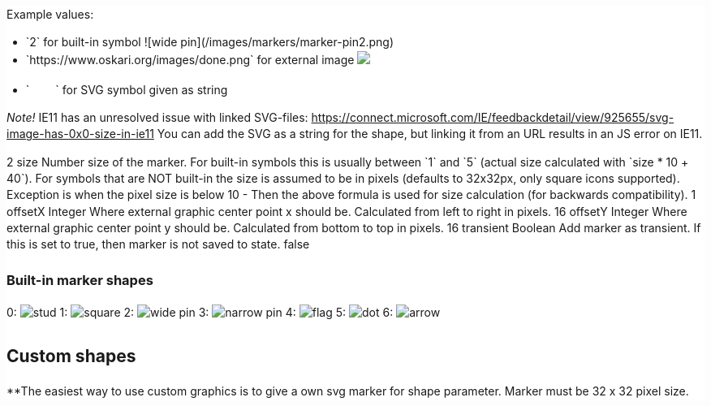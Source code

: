   Example values:
  <ul>
    <li>`2` for built-in symbol ![wide pin](/images/markers/marker-pin2.png)</li>
    <li>`https://www.oskari.org/images/done.png` for external image <img src="https://www.oskari.org/images/done.png" /></li>
    <li>`<svg width="32" height="32"></svg>` for SVG symbol given as string</li>
  </ul>

  *Note!* IE11 has an unresolved issue with linked SVG-files: https://connect.microsoft.com/IE/feedbackdetail/view/925655/svg-image-has-0x0-size-in-ie11
  You can add the SVG as a string for the shape, but linking it from an URL results in an JS error on IE11.
</td><td> 2 </td>
</tr>
<tr>
  <td> size </td><td> Number </td><td> size of the marker. For built-in symbols this is usually between `1` and `5` (actual size calculated with `size * 10 + 40`). 
  For symbols that are NOT built-in the size is assumed to be in pixels (defaults to 32x32px, only square icons supported). Exception is when the pixel size is below 10 - Then the above formula is used for size calculation (for backwards compatibility). </td><td> 1 </td>
</tr>

<tr>
  <td> offsetX </td><td> Integer </td><td> Where external graphic center point x should be. Calculated from left to right in pixels. </td><td>16</td>
</tr>

<tr>
  <td> offsetY </td><td> Integer </td><td> Where external graphic center point y should be. Calculated from bottom to top in pixels. </td><td>16</td>
</tr>

<tr>
  <td> transient </td><td> Boolean </td><td> Add marker as transient. If this is set to true, then marker is not saved to state. </td><td>false</td>
</tr>

</table>

### Built-in marker shapes

0: ![stud](/images/markers/marker-stud.png)
1: ![square](/images/markers/marker-square.png)
2: ![wide pin](/images/markers/marker-pin2.png)
3: ![narrow pin](/images/markers/marker-pin.png)
4: ![flag](/images/markers/marker-flag.png)
5: ![dot](/images/markers/marker-dot.png)
6: ![arrow](/images/markers/marker-arrow.png)

## Custom shapes

**The easiest way to use custom graphics is to give a own svg marker for shape parameter.  Marker must be 32 x 32 pixel size.

